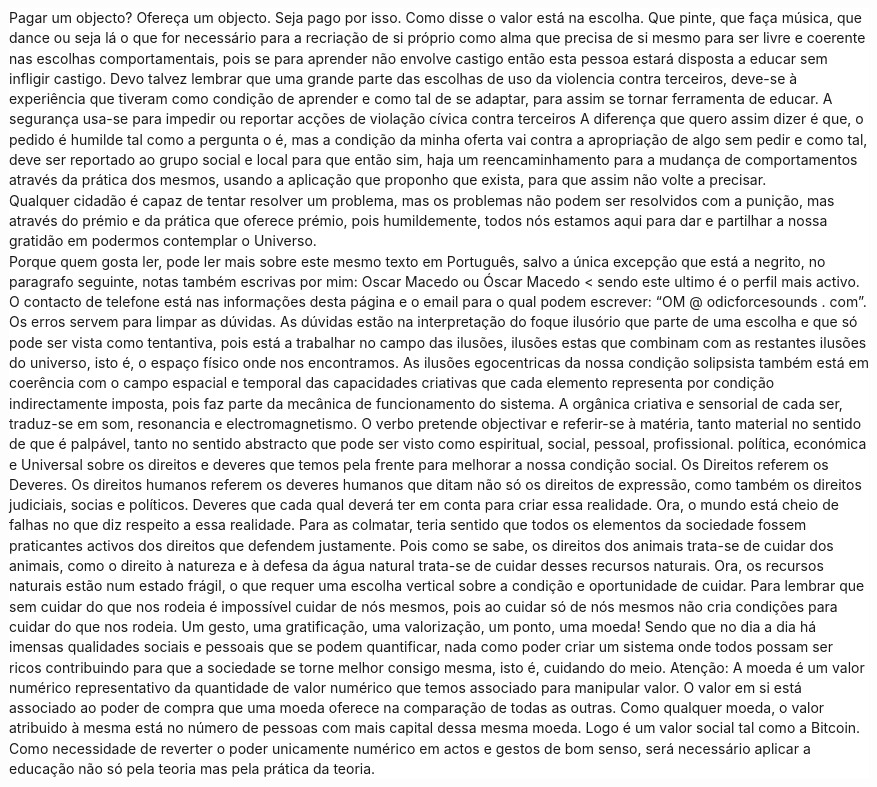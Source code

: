 Pagar um objecto? Ofereça um objecto. Seja pago por isso. Como disse o valor está na escolha. 
Que pinte, que faça música, que dance ou seja lá o que for necessário para a recriação de si próprio como alma que precisa de si mesmo para ser livre e coerente nas escolhas comportamentais, pois se para aprender não envolve castigo então esta pessoa estará disposta a educar sem infligir castigo. 
Devo talvez lembrar que uma grande parte das escolhas de uso da violencia contra terceiros, deve-se à experiência que tiveram como condição de aprender e como tal de se adaptar, para assim se tornar ferramenta de educar. 
A segurança usa-se para impedir ou reportar acções de violação cívica contra terceiros
A diferença que quero assim dizer é que, o pedido é humilde tal como a pergunta o é, mas a condição da minha oferta vai contra a apropriação de algo sem pedir e como tal, deve ser reportado ao grupo social e local para que então sim, haja um reencaminhamento para a mudança de comportamentos através da prática dos mesmos, usando a aplicação que proponho que exista, para que assim não volte a precisar.   
Qualquer cidadão é capaz de tentar resolver um problema, mas os problemas não podem ser resolvidos com a punição, mas através do prémio e da prática que oferece prémio, pois humildemente, todos nós estamos aqui para dar e partilhar a nossa gratidão em podermos contemplar o Universo.  
Porque quem gosta ler, pode ler mais sobre este mesmo texto em Português, salvo a única excepção que está a negrito, no  paragrafo seguinte, notas também escrivas por mim: 
Oscar Macedo ou Óscar Macedo < sendo este ultimo é o perfil mais activo. O contacto de telefone está nas informações desta página e o email para o qual podem escrever:
“OM @ odicforcesounds . com”. 
Os erros servem para limpar as dúvidas. As dúvidas estão na interpretação do foque ilusório que parte de uma escolha e que só pode ser vista como tentantiva, pois está a trabalhar no campo das ilusões, ilusões estas que combinam com as restantes ilusões do universo, isto é, o espaço físico onde nos encontramos. As ilusões egocentricas da nossa condição solipsista também está em coerência com o campo espacial e temporal das capacidades criativas que cada elemento representa por condição indirectamente imposta, pois faz parte da mecânica de funcionamento do sistema. A orgânica criativa e sensorial de cada ser, traduz-se em som, resonancia e electromagnetismo. O verbo pretende objectivar e referir-se à matéria, tanto material no sentido de que é palpável, tanto no sentido abstracto que pode ser visto como espiritual, social, pessoal, profissional. política, económica e Universal sobre os direitos e deveres que temos pela frente para melhorar a nossa condição social. 
Os Direitos referem os Deveres. Os direitos humanos referem os deveres humanos que ditam não só os direitos de expressão, como também os direitos judiciais, socias e políticos. Deveres que cada qual deverá ter em conta para criar essa realidade. Ora, o mundo está cheio de falhas no que diz respeito a essa realidade. Para as colmatar, teria sentido que todos os elementos da sociedade fossem praticantes activos dos direitos que defendem justamente. Pois como se sabe, os direitos dos animais trata-se de cuidar dos animais, como o direito à natureza e à defesa da água natural trata-se de cuidar desses recursos naturais. Ora, os recursos naturais estão num estado frágil, o que requer uma escolha vertical sobre a condição e oportunidade de cuidar. Para lembrar que sem cuidar do que nos rodeia é impossível cuidar de nós mesmos, pois ao cuidar só de nós mesmos não cria condições para cuidar do que nos rodeia. Um gesto, uma gratificação, uma valorização, um ponto, uma moeda! 
Sendo que no dia a dia há imensas qualidades sociais e pessoais que se podem quantificar, nada como poder criar um sistema onde todos possam ser ricos contribuindo para que a sociedade se torne melhor consigo mesma, isto é, cuidando do meio. 
Atenção: A moeda é um valor numérico representativo da quantidade de valor numérico que temos associado para manipular valor. O valor em si está associado ao poder de compra que uma moeda oferece na comparação de todas as outras. Como qualquer moeda, o valor atribuido à mesma está no número de pessoas com mais capital dessa mesma moeda. Logo é um valor social tal como a Bitcoin. 
Como necessidade de reverter o poder unicamente numérico em actos e gestos de bom senso, será necessário aplicar a educação não só pela teoria mas pela prática da teoria. 